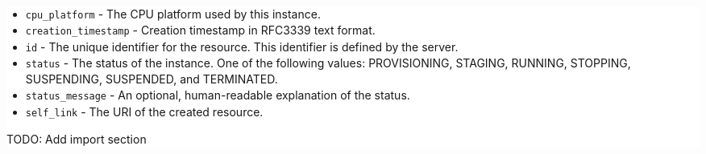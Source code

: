 * `cpu_platform` -
  The CPU platform used by this instance.
* `creation_timestamp` -
  Creation timestamp in RFC3339 text format.
* `id` -
  The unique identifier for the resource. This identifier is defined by
the server.
* `status` -
  The status of the instance. One of the following values:
PROVISIONING, STAGING, RUNNING, STOPPING, SUSPENDING, SUSPENDED,
and TERMINATED.
* `status_message` -
  An optional, human-readable explanation of the status.
* `self_link` - The URI of the created resource.







TODO: Add import section
